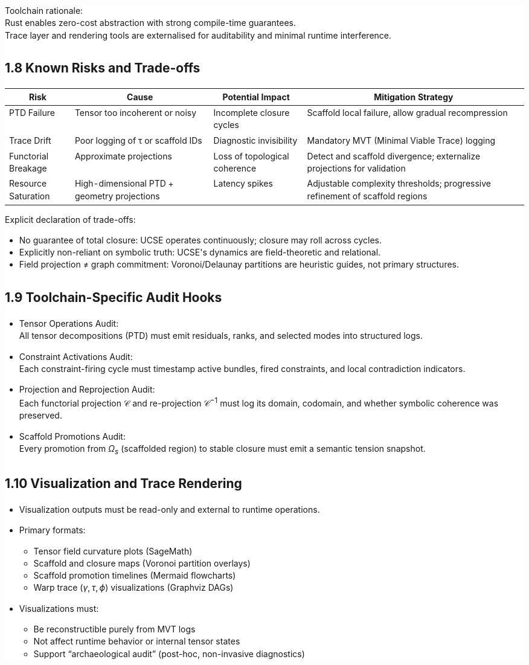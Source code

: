 Toolchain rationale:  
Rust enables zero-cost abstraction with strong compile-time guarantees.  
Trace layer and rendering tools are externalised for auditability and minimal runtime interference.


## 1.8 Known Risks and Trade-offs


| Risk | Cause | Potential Impact | Mitigation Strategy |
|-----|------|------------------|---------------------|
| PTD Failure | Tensor too incoherent or noisy | Incomplete closure cycles | Scaffold local failure, allow gradual recompression |
| Trace Drift | Poor logging of τ or scaffold IDs | Diagnostic invisibility | Mandatory MVT (Minimal Viable Trace) logging |
| Functorial Breakage | Approximate projections | Loss of topological coherence | Detect and scaffold divergence; externalize projections for validation |
| Resource Saturation | High-dimensional PTD + geometry projections | Latency spikes | Adjustable complexity thresholds; progressive refinement of scaffold regions |

Explicit declaration of trade-offs:

- No guarantee of total closure: UCSE operates continuously; closure may roll across cycles.
- Explicitly non-reliant on symbolic truth: UCSE's dynamics are field-theoretic and relational.
- Field projection ≠ graph commitment: Voronoi/Delaunay partitions are heuristic guides, not primary structures.

## 1.9 Toolchain-Specific Audit Hooks


- Tensor Operations Audit:  
  All tensor decompositions (PTD) must emit residuals, ranks, and selected modes into structured logs.

- Constraint Activations Audit:  
  Each constraint-firing cycle must timestamp active bundles, fired constraints, and local contradiction indicators.

- Projection and Reprojection Audit:  
  Each functorial projection $\mathcal{C}$ and re-projection $\mathcal{C}^{-1}$ must log its domain, codomain, and whether symbolic coherence was preserved.

- Scaffold Promotions Audit:  
  Every promotion from $\Omega_s$ (scaffolded region) to stable closure must emit a semantic tension snapshot.

## 1.10 Visualization and Trace Rendering


- Visualization outputs must be read-only and external to runtime operations.
- Primary formats:
  - Tensor field curvature plots (SageMath)
  - Scaffold and closure maps (Voronoi partition overlays)
  - Scaffold promotion timelines (Mermaid flowcharts)
  - Warp trace $(\gamma, \tau, \phi)$ visualizations (Graphviz DAGs)

- Visualizations must:
  - Be reconstructible purely from MVT logs
  - Not affect runtime behavior or internal tensor states
  - Support “archaeological audit” (post-hoc, non-invasive diagnostics)
